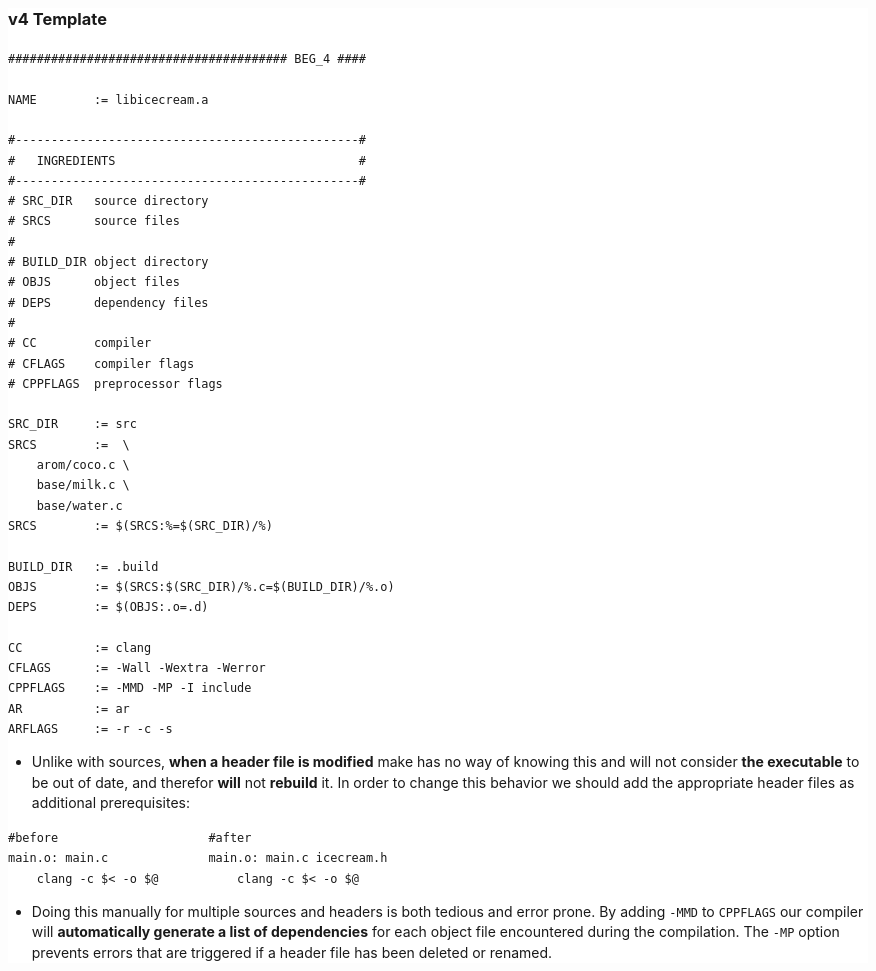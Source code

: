 ###     v4 Template

```make
####################################### BEG_4 ####

NAME        := libicecream.a

#------------------------------------------------#
#   INGREDIENTS                                  #
#------------------------------------------------#
# SRC_DIR   source directory
# SRCS      source files
#
# BUILD_DIR object directory
# OBJS      object files
# DEPS      dependency files
#
# CC        compiler
# CFLAGS    compiler flags
# CPPFLAGS  preprocessor flags

SRC_DIR     := src
SRCS        :=  \
    arom/coco.c \
    base/milk.c \
    base/water.c
SRCS        := $(SRCS:%=$(SRC_DIR)/%)

BUILD_DIR   := .build
OBJS        := $(SRCS:$(SRC_DIR)/%.c=$(BUILD_DIR)/%.o)
DEPS        := $(OBJS:.o=.d)

CC          := clang
CFLAGS      := -Wall -Wextra -Werror
CPPFLAGS    := -MMD -MP -I include
AR          := ar
ARFLAGS     := -r -c -s
```

- Unlike with sources, **when a header file is modified** make has no way of
  knowing this and will not consider **the executable** to be out of date, and
  therefor **will** not **rebuild** it.  In order to change this behavior we
  should add the appropriate header files as additional prerequisites:

```make
#before                     #after
main.o: main.c              main.o: main.c icecream.h
    clang -c $< -o $@           clang -c $< -o $@
```

- Doing this manually for multiple sources and headers is both tedious and error
  prone.  By adding `-MMD` to `CPPFLAGS` our compiler will **automatically
  generate a list of dependencies** for each object file encountered during the
  compilation.  The `-MP` option prevents errors that are triggered if a header
  file has been deleted or renamed.
